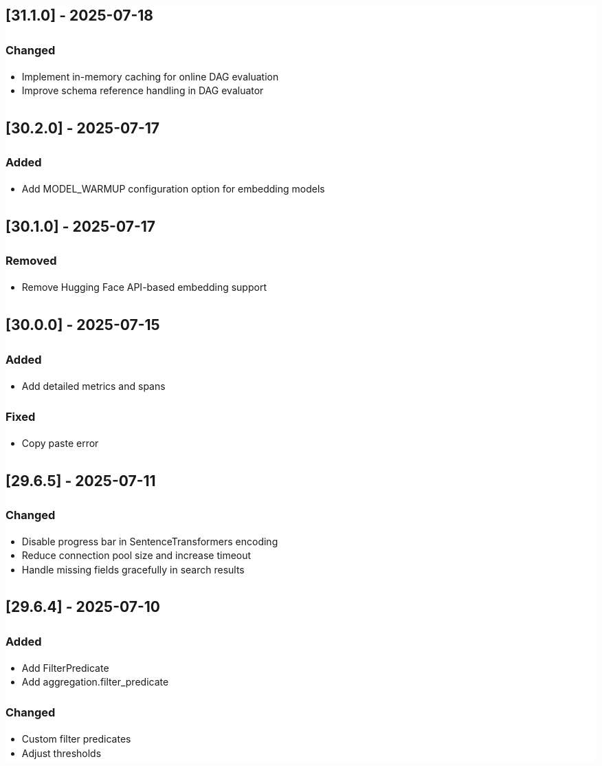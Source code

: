 ## [31.1.0] - 2025-07-18

### Changed

- Implement in-memory caching for online DAG evaluation
- Improve schema reference handling in DAG evaluator

## [30.2.0] - 2025-07-17

### Added

- Add MODEL_WARMUP configuration option for embedding models

## [30.1.0] - 2025-07-17

### Removed

- Remove Hugging Face API-based embedding support

## [30.0.0] - 2025-07-15

### Added

- Add detailed metrics and spans

### Fixed

- Copy paste error

## [29.6.5] - 2025-07-11

### Changed

- Disable progress bar in SentenceTransformers encoding
- Reduce connection pool size and increase timeout
- Handle missing fields gracefully in search results

## [29.6.4] - 2025-07-10

### Added

- Add FilterPredicate
- Add aggregation.filter_predicate

### Changed

- Custom filter predicates
- Adjust thresholds
